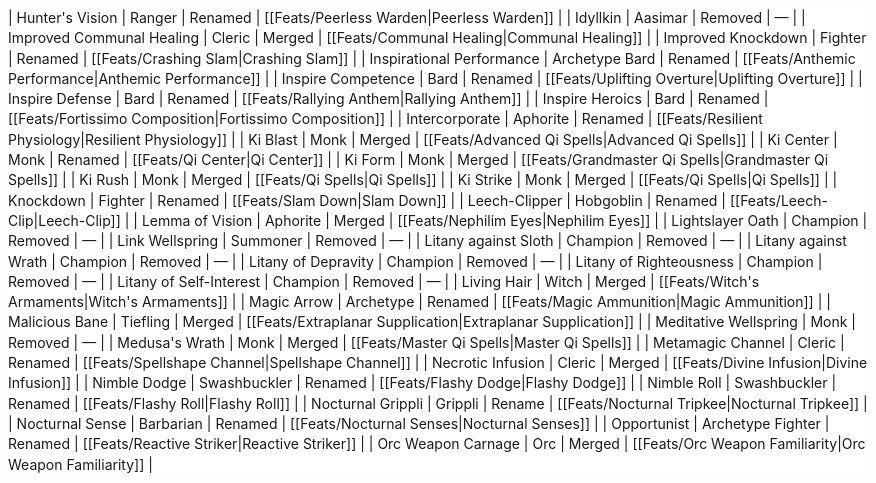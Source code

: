 | Hunter's Vision | Ranger | Renamed | [[Feats/Peerless Warden\|Peerless Warden]] |
| Idyllkin | Aasimar | Removed | — |
| Improved Communal Healing | Cleric | Merged | [[Feats/Communal Healing\|Communal Healing]] |
| Improved Knockdown | Fighter | Renamed | [[Feats/Crashing Slam\|Crashing Slam]] |
| Inspirational Performance | Archetype Bard | Renamed | [[Feats/Anthemic Performance\|Anthemic Performance]] |
| Inspire Competence | Bard | Renamed | [[Feats/Uplifting Overture\|Uplifting Overture]] |
| Inspire Defense | Bard | Renamed | [[Feats/Rallying Anthem\|Rallying Anthem]] |
| Inspire Heroics | Bard | Renamed | [[Feats/Fortissimo Composition\|Fortissimo Composition]] |
| Intercorporate | Aphorite | Renamed | [[Feats/Resilient Physiology\|Resilient Physiology]] |
| Ki Blast | Monk | Merged | [[Feats/Advanced Qi Spells\|Advanced Qi Spells]] |
| Ki Center | Monk | Renamed | [[Feats/Qi Center\|Qi Center]] |
| Ki Form | Monk | Merged | [[Feats/Grandmaster Qi Spells\|Grandmaster Qi Spells]] |
| Ki Rush | Monk | Merged | [[Feats/Qi Spells\|Qi Spells]] |
| Ki Strike | Monk | Merged | [[Feats/Qi Spells\|Qi Spells]] |
| Knockdown | Fighter | Renamed | [[Feats/Slam Down\|Slam Down]] |
| Leech-Clipper | Hobgoblin | Renamed | [[Feats/Leech-Clip\|Leech-Clip]] |
| Lemma of Vision | Aphorite | Merged | [[Feats/Nephilim Eyes\|Nephilim Eyes]] |
| Lightslayer Oath | Champion | Removed | — |
| Link Wellspring | Summoner | Removed | — |
| Litany against Sloth | Champion | Removed | — |
| Litany against Wrath | Champion | Removed | — |
| Litany of Depravity | Champion | Removed | — |
| Litany of Righteousness | Champion | Removed | — |
| Litany of Self-Interest | Champion | Removed | — |
| Living Hair | Witch | Merged | [[Feats/Witch's Armaments\|Witch's Armaments]] |
| Magic Arrow | Archetype | Renamed | [[Feats/Magic Ammunition\|Magic Ammunition]] |
| Malicious Bane | Tiefling | Merged | [[Feats/Extraplanar Supplication\|Extraplanar Supplication]] |
| Meditative Wellspring | Monk | Removed | — |
| Medusa's Wrath | Monk | Merged | [[Feats/Master Qi Spells\|Master Qi Spells]] |
| Metamagic Channel | Cleric | Renamed | [[Feats/Spellshape Channel\|Spellshape Channel]] |
| Necrotic Infusion | Cleric | Merged | [[Feats/Divine Infusion\|Divine Infusion]] |
| Nimble Dodge | Swashbuckler | Renamed | [[Feats/Flashy Dodge\|Flashy Dodge]] |
| Nimble Roll | Swashbuckler | Renamed | [[Feats/Flashy Roll\|Flashy Roll]] |
| Nocturnal Grippli | Grippli | Rename | [[Feats/Nocturnal Tripkee\|Nocturnal Tripkee]] |
| Nocturnal Sense | Barbarian | Renamed | [[Feats/Nocturnal Senses\|Nocturnal Senses]] |
| Opportunist | Archetype Fighter | Renamed | [[Feats/Reactive Striker\|Reactive Striker]] |
| Orc Weapon Carnage | Orc | Merged | [[Feats/Orc Weapon Familiarity\|Orc Weapon Familiarity]] |